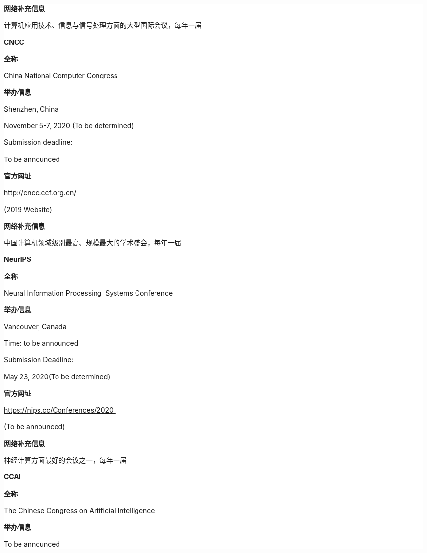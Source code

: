 **网络补充信息**

计算机应用技术、信息与信号处理方面的大型国际会议，每年一届

**CNCC**

**全称**

China National Computer Congress

**举办信息**

Shenzhen, China

November 5-7, 2020 (To be determined)

Submission deadline:

To be announced

**官方网址**

http://cncc.ccf.org.cn/ 

(2019 Website)

**网络补充信息**

中国计算机领域级别最高、规模最大的学术盛会，每年一届

**NeurIPS**

**全称**

Neural Information Processing  Systems Conference

**举办信息**

Vancouver, Canada

Time: to be announced

Submission Deadline:

May 23, 2020(To be determined)

**官方网址**

https://nips.cc/Conferences/2020 

(To be announced)

**网络补充信息**

神经计算方面最好的会议之一，每年一届

**CCAI**

**全称**

The Chinese Congress on Artificial Intelligence

**举办信息**

To be announced
